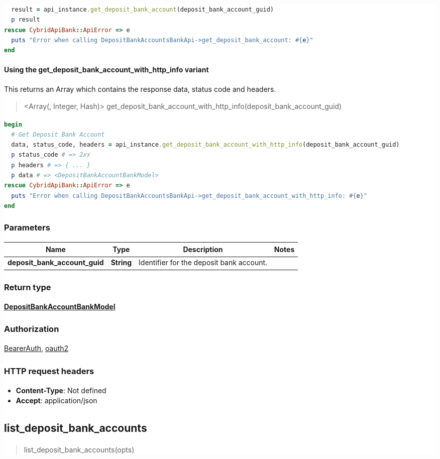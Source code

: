 ```ruby
  result = api_instance.get_deposit_bank_account(deposit_bank_account_guid)
  p result
rescue CybridApiBank::ApiError => e
  puts "Error when calling DepositBankAccountsBankApi->get_deposit_bank_account: #{e}"
end
```

#### Using the get_deposit_bank_account_with_http_info variant

This returns an Array which contains the response data, status code and headers.

> <Array(<DepositBankAccountBankModel>, Integer, Hash)> get_deposit_bank_account_with_http_info(deposit_bank_account_guid)

```ruby
begin
  # Get Deposit Bank Account
  data, status_code, headers = api_instance.get_deposit_bank_account_with_http_info(deposit_bank_account_guid)
  p status_code # => 2xx
  p headers # => { ... }
  p data # => <DepositBankAccountBankModel>
rescue CybridApiBank::ApiError => e
  puts "Error when calling DepositBankAccountsBankApi->get_deposit_bank_account_with_http_info: #{e}"
end
```

### Parameters

| Name | Type | Description | Notes |
| ---- | ---- | ----------- | ----- |
| **deposit_bank_account_guid** | **String** | Identifier for the deposit bank account. |  |

### Return type

[**DepositBankAccountBankModel**](DepositBankAccountBankModel.md)

### Authorization

[BearerAuth](../README.md#BearerAuth), [oauth2](../README.md#oauth2)

### HTTP request headers

- **Content-Type**: Not defined
- **Accept**: application/json


## list_deposit_bank_accounts

> <DepositBankAccountListBankModel> list_deposit_bank_accounts(opts)
